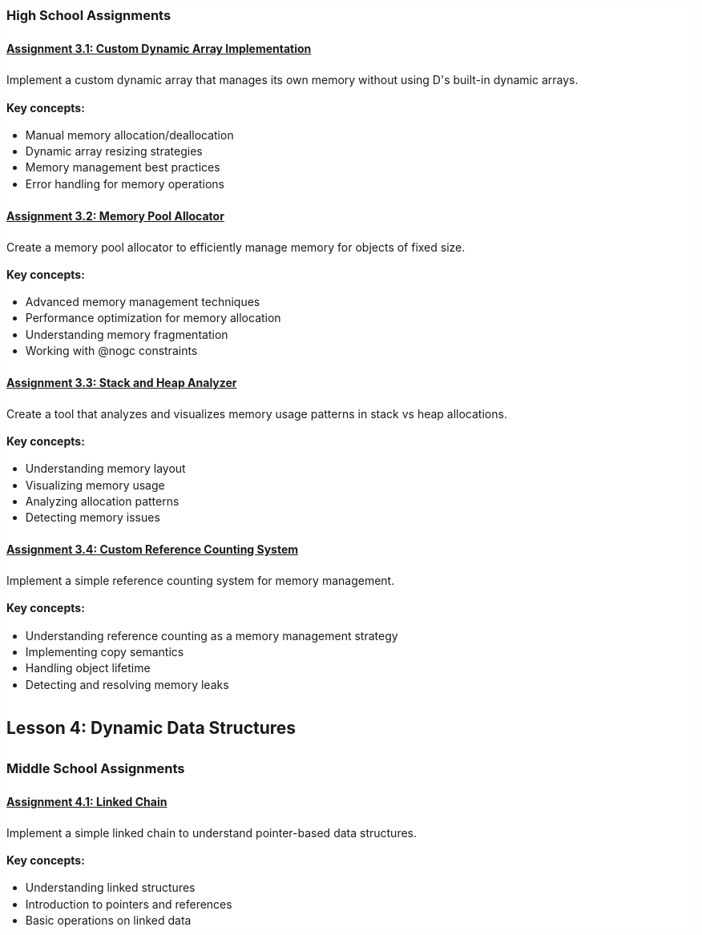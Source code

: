 ### High School Assignments

#### [Assignment 3.1: Custom Dynamic Array Implementation](high/lesson3/assignment1_dynamic_array.md)
Implement a custom dynamic array that manages its own memory without using D's built-in dynamic arrays.

**Key concepts:**
- Manual memory allocation/deallocation
- Dynamic array resizing strategies
- Memory management best practices
- Error handling for memory operations

#### [Assignment 3.2: Memory Pool Allocator](high/lesson3/assignment2_memory_pool.md)
Create a memory pool allocator to efficiently manage memory for objects of fixed size.

**Key concepts:**
- Advanced memory management techniques
- Performance optimization for memory allocation
- Understanding memory fragmentation
- Working with @nogc constraints

#### [Assignment 3.3: Stack and Heap Analyzer](high/lesson3/assignment3_memory_analyzer.md)
Create a tool that analyzes and visualizes memory usage patterns in stack vs heap allocations.

**Key concepts:**
- Understanding memory layout
- Visualizing memory usage
- Analyzing allocation patterns
- Detecting memory issues

#### [Assignment 3.4: Custom Reference Counting System](high/lesson3/assignment4_reference_counting.md)
Implement a simple reference counting system for memory management.

**Key concepts:**
- Understanding reference counting as a memory management strategy
- Implementing copy semantics
- Handling object lifetime
- Detecting and resolving memory leaks

## Lesson 4: Dynamic Data Structures

### Middle School Assignments

#### [Assignment 4.1: Linked Chain](middle/lesson4/assignment1_linked_chain.md)
Implement a simple linked chain to understand pointer-based data structures.

**Key concepts:**
- Understanding linked structures
- Introduction to pointers and references
- Basic operations on linked data
